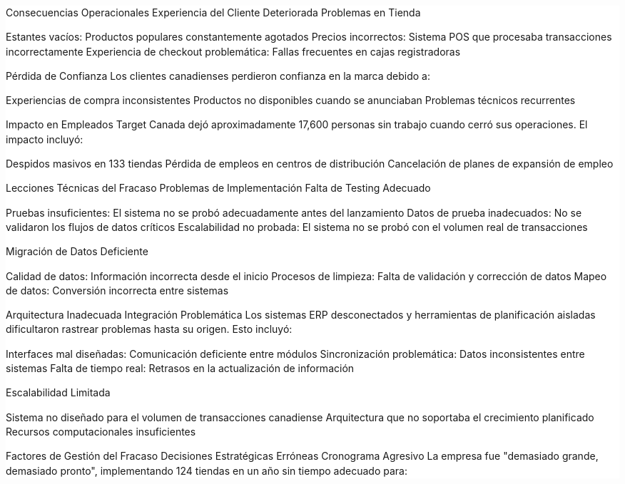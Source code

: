 Consecuencias Operacionales
Experiencia del Cliente Deteriorada
Problemas en Tienda

Estantes vacíos: Productos populares constantemente agotados
Precios incorrectos: Sistema POS que procesaba transacciones incorrectamente
Experiencia de checkout problemática: Fallas frecuentes en cajas registradoras

Pérdida de Confianza
Los clientes canadienses perdieron confianza en la marca debido a:

Experiencias de compra inconsistentes
Productos no disponibles cuando se anunciaban
Problemas técnicos recurrentes

Impacto en Empleados
Target Canada dejó aproximadamente 17,600 personas sin trabajo cuando cerró sus operaciones. El impacto incluyó:

Despidos masivos en 133 tiendas
Pérdida de empleos en centros de distribución
Cancelación de planes de expansión de empleo

Lecciones Técnicas del Fracaso
Problemas de Implementación
Falta de Testing Adecuado

Pruebas insuficientes: El sistema no se probó adecuadamente antes del lanzamiento
Datos de prueba inadecuados: No se validaron los flujos de datos críticos
Escalabilidad no probada: El sistema no se probó con el volumen real de transacciones

Migración de Datos Deficiente

Calidad de datos: Información incorrecta desde el inicio
Procesos de limpieza: Falta de validación y corrección de datos
Mapeo de datos: Conversión incorrecta entre sistemas

Arquitectura Inadecuada
Integración Problemática
Los sistemas ERP desconectados y herramientas de planificación aisladas dificultaron rastrear problemas hasta su origen. Esto incluyó:

Interfaces mal diseñadas: Comunicación deficiente entre módulos
Sincronización problemática: Datos inconsistentes entre sistemas
Falta de tiempo real: Retrasos en la actualización de información

Escalabilidad Limitada

Sistema no diseñado para el volumen de transacciones canadiense
Arquitectura que no soportaba el crecimiento planificado
Recursos computacionales insuficientes

Factores de Gestión del Fracaso
Decisiones Estratégicas Erróneas
Cronograma Agresivo
La empresa fue "demasiado grande, demasiado pronto", implementando 124 tiendas en un año sin tiempo adecuado para:
